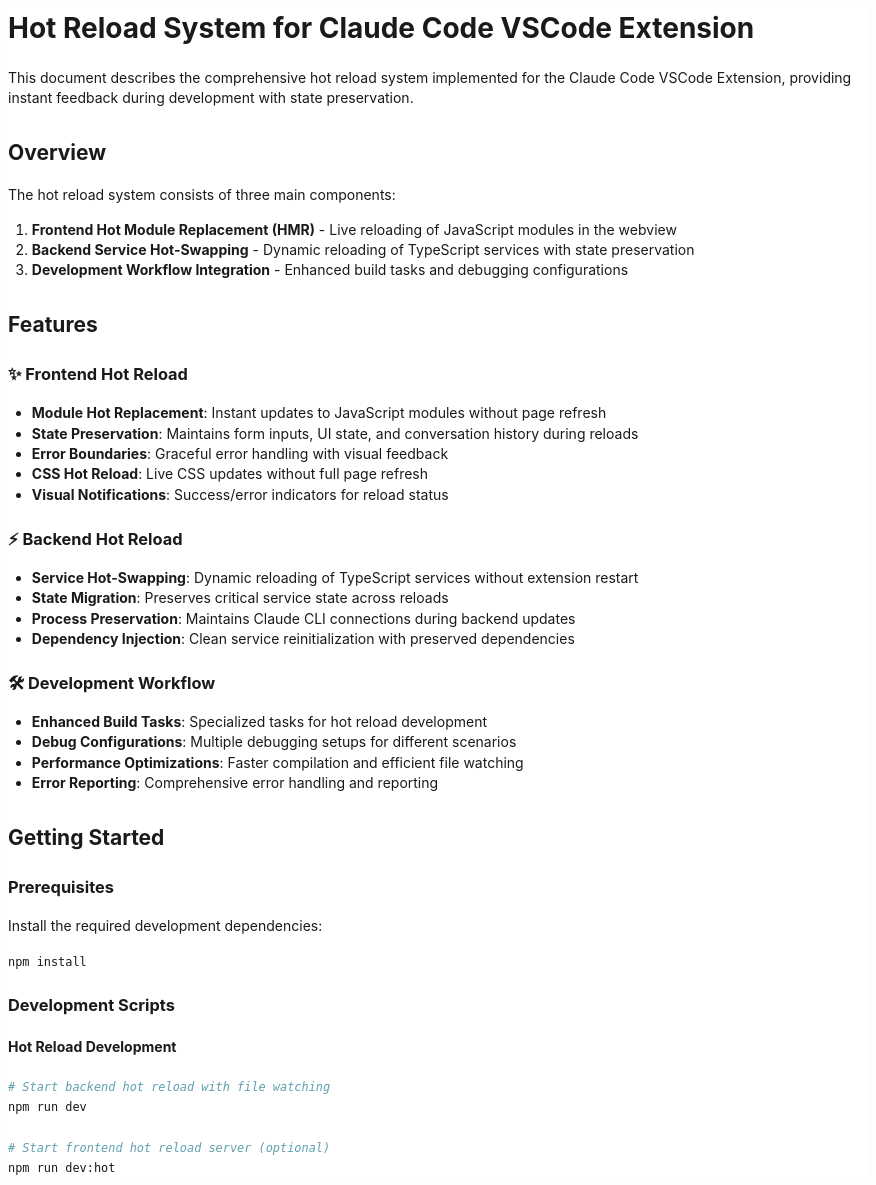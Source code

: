 # Hot Reload System for Claude Code VSCode Extension

This document describes the comprehensive hot reload system implemented for the Claude Code VSCode Extension, providing instant feedback during development with state preservation.

## Overview

The hot reload system consists of three main components:

1. **Frontend Hot Module Replacement (HMR)** - Live reloading of JavaScript modules in the webview
2. **Backend Service Hot-Swapping** - Dynamic reloading of TypeScript services with state preservation  
3. **Development Workflow Integration** - Enhanced build tasks and debugging configurations

## Features

### ✨ Frontend Hot Reload
- **Module Hot Replacement**: Instant updates to JavaScript modules without page refresh
- **State Preservation**: Maintains form inputs, UI state, and conversation history during reloads
- **Error Boundaries**: Graceful error handling with visual feedback
- **CSS Hot Reload**: Live CSS updates without full page refresh
- **Visual Notifications**: Success/error indicators for reload status

### ⚡ Backend Hot Reload  
- **Service Hot-Swapping**: Dynamic reloading of TypeScript services without extension restart
- **State Migration**: Preserves critical service state across reloads
- **Process Preservation**: Maintains Claude CLI connections during backend updates
- **Dependency Injection**: Clean service reinitialization with preserved dependencies

### 🛠️ Development Workflow
- **Enhanced Build Tasks**: Specialized tasks for hot reload development
- **Debug Configurations**: Multiple debugging setups for different scenarios
- **Performance Optimizations**: Faster compilation and efficient file watching
- **Error Reporting**: Comprehensive error handling and reporting

## Getting Started

### Prerequisites

Install the required development dependencies:

```bash
npm install
```

### Development Scripts

#### Hot Reload Development
```bash
# Start backend hot reload with file watching
npm run dev

# Start frontend hot reload server (optional)
npm run dev:hot
```
